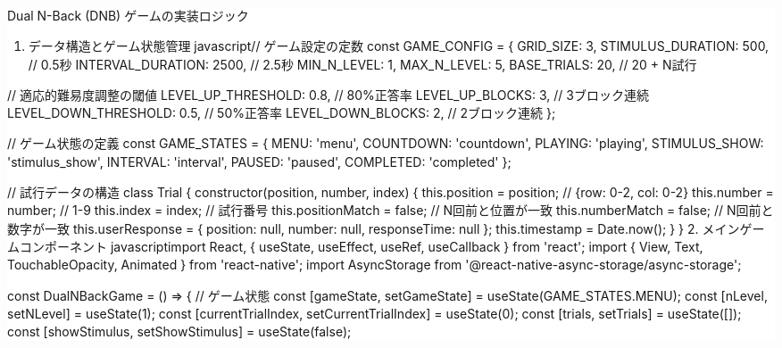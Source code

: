 Dual N-Back (DNB) ゲームの実装ロジック
1. データ構造とゲーム状態管理
javascript// ゲーム設定の定数
const GAME_CONFIG = {
  GRID_SIZE: 3,
  STIMULUS_DURATION: 500, // 0.5秒
  INTERVAL_DURATION: 2500, // 2.5秒
  MIN_N_LEVEL: 1,
  MAX_N_LEVEL: 5,
  BASE_TRIALS: 20, // 20 + N試行
  
  // 適応的難易度調整の閾値
  LEVEL_UP_THRESHOLD: 0.8, // 80%正答率
  LEVEL_UP_BLOCKS: 3, // 3ブロック連続
  LEVEL_DOWN_THRESHOLD: 0.5, // 50%正答率
  LEVEL_DOWN_BLOCKS: 2, // 2ブロック連続
};

// ゲーム状態の定義
const GAME_STATES = {
  MENU: 'menu',
  COUNTDOWN: 'countdown',
  PLAYING: 'playing',
  STIMULUS_SHOW: 'stimulus_show',
  INTERVAL: 'interval',
  PAUSED: 'paused',
  COMPLETED: 'completed'
};

// 試行データの構造
class Trial {
  constructor(position, number, index) {
    this.position = position; // {row: 0-2, col: 0-2}
    this.number = number; // 1-9
    this.index = index; // 試行番号
    this.positionMatch = false; // N回前と位置が一致
    this.numberMatch = false; // N回前と数字が一致
    this.userResponse = {
      position: null,
      number: null,
      responseTime: null
    };
    this.timestamp = Date.now();
  }
}
2. メインゲームコンポーネント
javascriptimport React, { useState, useEffect, useRef, useCallback } from 'react';
import { View, Text, TouchableOpacity, Animated } from 'react-native';
import AsyncStorage from '@react-native-async-storage/async-storage';

const DualNBackGame = () => {
  // ゲーム状態
  const [gameState, setGameState] = useState(GAME_STATES.MENU);
  const [nLevel, setNLevel] = useState(1);
  const [currentTrialIndex, setCurrentTrialIndex] = useState(0);
  const [trials, setTrials] = useState([]);
  const [showStimulus, setShowStimulus] = useState(false);
  